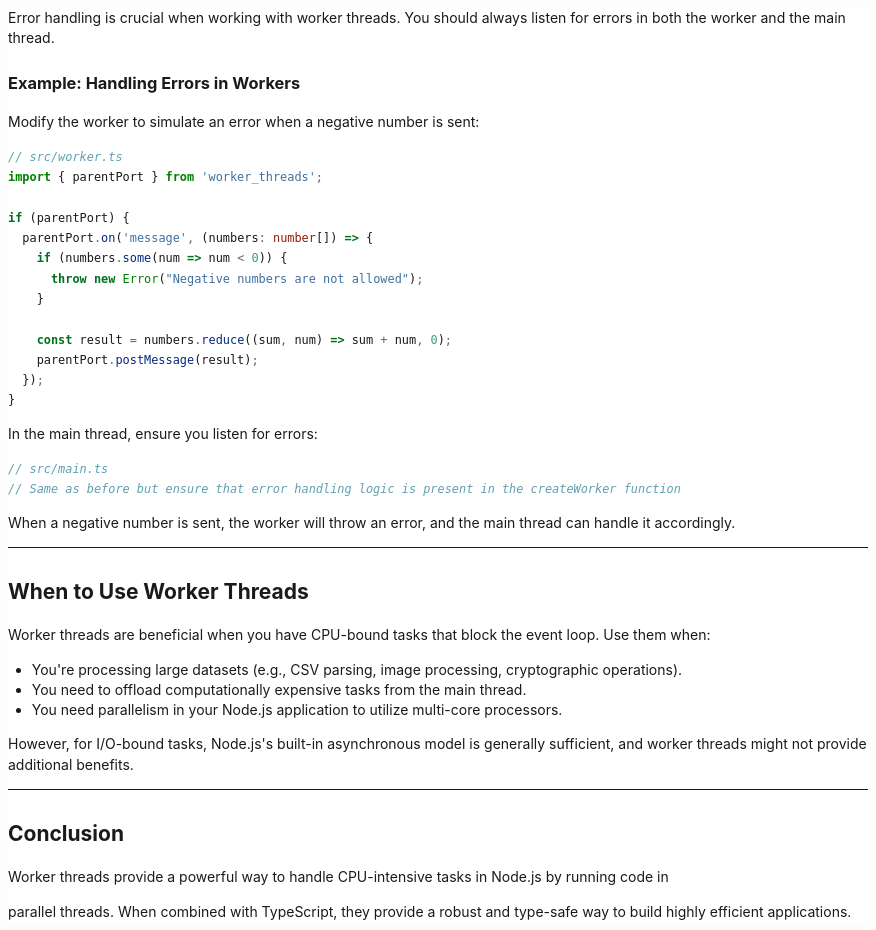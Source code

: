 Error handling is crucial when working with worker threads. You should always listen for errors in both the worker and the main thread.

### Example: Handling Errors in Workers

Modify the worker to simulate an error when a negative number is sent:

```typescript
// src/worker.ts
import { parentPort } from 'worker_threads';

if (parentPort) {
  parentPort.on('message', (numbers: number[]) => {
    if (numbers.some(num => num < 0)) {
      throw new Error("Negative numbers are not allowed");
    }

    const result = numbers.reduce((sum, num) => sum + num, 0);
    parentPort.postMessage(result);
  });
}
```

In the main thread, ensure you listen for errors:

```typescript
// src/main.ts
// Same as before but ensure that error handling logic is present in the createWorker function
```

When a negative number is sent, the worker will throw an error, and the main thread can handle it accordingly.

---

## When to Use Worker Threads

Worker threads are beneficial when you have CPU-bound tasks that block the event loop. Use them when:
- You're processing large datasets (e.g., CSV parsing, image processing, cryptographic operations).
- You need to offload computationally expensive tasks from the main thread.
- You need parallelism in your Node.js application to utilize multi-core processors.

However, for I/O-bound tasks, Node.js's built-in asynchronous model is generally sufficient, and worker threads might not provide additional benefits.

---

## Conclusion

Worker threads provide a powerful way to handle CPU-intensive tasks in Node.js by running code in

 parallel threads. When combined with TypeScript, they provide a robust and type-safe way to build highly efficient applications. 
